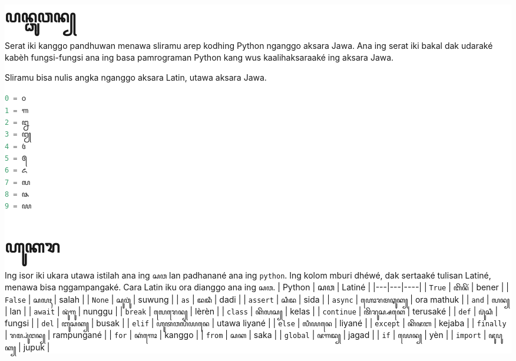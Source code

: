 ꦥꦤ꧀ꦣꦸꦮꦤ꧀
===
Serat iki kanggo pandhuwan menawa sliramu arep kodhing Python nganggo aksara Jawa. Ana ing serat iki bakal dak udaraké kabèh fungsi-fungsi ana ing basa pamrograman Python kang wus kaalihaksaraaké ing aksara Jawa.

Sliramu bisa nulis angka nganggo aksara Latin, utawa aksara Jawa.
```python
0 = ꧐
1 = ꧑
2 = ꧒
3 = ꧓
4 = ꧔
5 = ꧕
6 = ꧖
7 = ꧗
8 = ꧘
9 = ꧙
```
# ꦲꦸꦏꦫ
Ing isor iki ukara utawa istilah ana ing `ꦱꦮ` lan padhanané ana ing `python`.
Ing kolom mburi dhéwé, dak sertaaké tulisan Latiné, menawa bisa nggampangaké. Cara Latin iku ora dianggo ana ing `ꦱꦮ`.
| Python  | ꦱꦮ | Latiné |
|---|---|----|
|  `True` |  `ꦧꦼꦤꦼꦂ` | bener |
|  `False` |  `ꦱꦭꦃ` | salah |
| `None`  |  `ꦱꦸꦮꦸꦁ` | suwung |
|  `as` |  `ꦢꦢꦶ` | dadi |
| `assert`  |  `ꦱꦶꦢ` | sida |
|  `async` |  `ꦲꦺꦴꦫꦩꦡꦸꦏ꧀` | ora mathuk |
|  `and` |  `ꦭꦤ꧀` | lan |
|  `await` |  `ꦤꦸꦁꦒꦸ` | nunggu |
| `break` | `ꦭꦺꦫꦺꦤ꧀` | lèrèn |
| `class` | `ꦏꦼꦭꦱ꧀` | kelas |
| `continue` | `ꦠꦼꦫꦸꦱ꧀ꦱꦏꦺ` | terusaké |
| `def` | `ꦥ꦳ꦸꦁꦱꦶ` | fungsi |
| `del` | `ꦧꦸꦱꦏ꧀` | busak |
| `elif` | `ꦲꦸꦠꦮꦭꦶꦪꦤꦺ` | utawa liyané |
| `else` | `ꦭꦶꦪꦤꦺ` | liyané |
| `except` | `ꦏꦼꦗꦧ` | kejaba |
| `finally` | `ꦫꦩ꧀ꦥꦸꦁꦔꦤ꧀` | rampungané |
| `for` | `ꦏꦁꦒꦺꦴ` | kanggo |
| `from` | `ꦱꦏ` | saka |
| `global` | `ꦗꦒꦢ꧀` | jagad |
| `if` | `ꦪꦺꦤ꧀` | yèn |
| `import` | `ꦗꦸꦥꦸꦏ꧀` | jupuk |